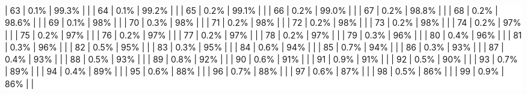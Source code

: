| 63 | 0.1% | 99.3% |  |
| 64 | 0.1% | 99.2% |  |
| 65 | 0.2% | 99.1% |  |
| 66 | 0.2% | 99.0% |  |
| 67 | 0.2% | 98.8% |  |
| 68 | 0.2% | 98.6% |  |
| 69 | 0.1% | 98% |  |
| 70 | 0.3% | 98% |  |
| 71 | 0.2% | 98% |  |
| 72 | 0.2% | 98% |  |
| 73 | 0.2% | 98% |  |
| 74 | 0.2% | 97% |  |
| 75 | 0.2% | 97% |  |
| 76 | 0.2% | 97% |  |
| 77 | 0.2% | 97% |  |
| 78 | 0.2% | 97% |  |
| 79 | 0.3% | 96% |  |
| 80 | 0.4% | 96% |  |
| 81 | 0.3% | 96% |  |
| 82 | 0.5% | 95% |  |
| 83 | 0.3% | 95% |  |
| 84 | 0.6% | 94% |  |
| 85 | 0.7% | 94% |  |
| 86 | 0.3% | 93% |  |
| 87 | 0.4% | 93% |  |
| 88 | 0.5% | 93% |  |
| 89 | 0.8% | 92% |  |
| 90 | 0.6% | 91% |  |
| 91 | 0.9% | 91% |  |
| 92 | 0.5% | 90% |  |
| 93 | 0.7% | 89% |  |
| 94 | 0.4% | 89% |  |
| 95 | 0.6% | 88% |  |
| 96 | 0.7% | 88% |  |
| 97 | 0.6% | 87% |  |
| 98 | 0.5% | 86% |  |
| 99 | 0.9% | 86% |  |